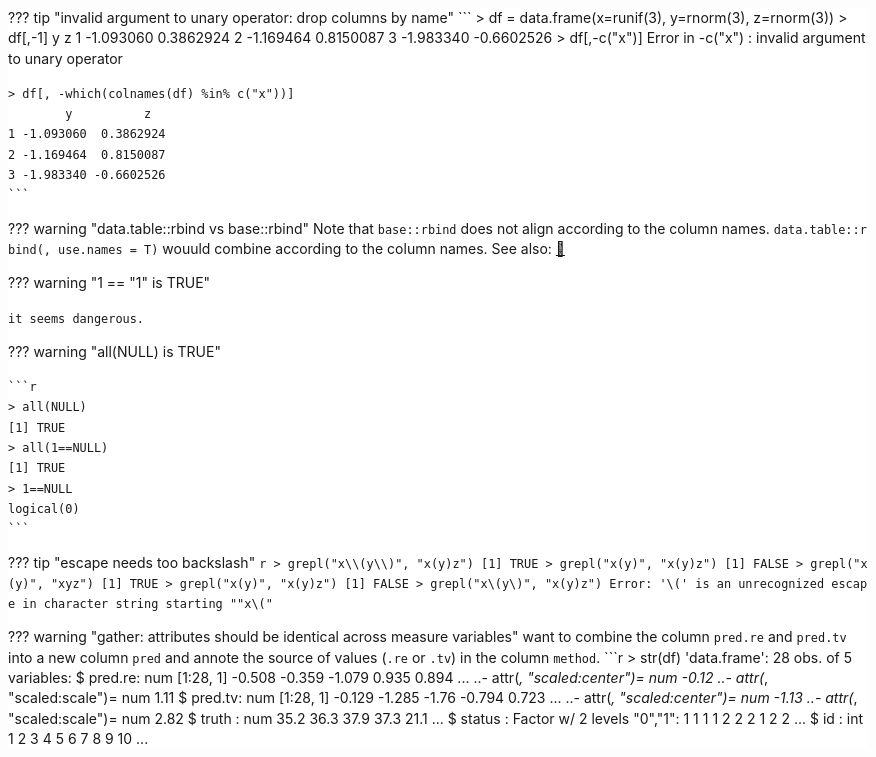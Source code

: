 ??? tip "invalid argument to unary operator: drop columns by name"
	```
	> df = data.frame(x=runif(3), y=rnorm(3), z=rnorm(3))
	> df[,-1]
			y          z
	1 -1.093060  0.3862924
	2 -1.169464  0.8150087
	3 -1.983340 -0.6602526
	> df[,-c("x")]
	Error in -c("x") : invalid argument to unary operator

	> df[, -which(colnames(df) %in% c("x"))]
			y          z
	1 -1.093060  0.3862924
	2 -1.169464  0.8150087
	3 -1.983340 -0.6602526
	```

??? warning "data.table::rbind vs base::rbind"
	Note that `base::rbind` does not align according to the column names. `data.table::rbind(, use.names = T)` wouuld combine according to the column names. See also: [:link:](https://github.com/szcf-weiya/JointModel/issues/39)

??? warning "1 == "1" is TRUE"

	it seems dangerous.

??? warning "all(NULL) is TRUE"

	```r
	> all(NULL)
	[1] TRUE
	> all(1==NULL)
	[1] TRUE
	> 1==NULL
	logical(0)
	```
	
??? tip "escape needs too backslash"
	```r
	> grepl("x\\(y\\)", "x(y)z")
	[1] TRUE
	> grepl("x(y)", "x(y)z")
	[1] FALSE
	> grepl("x(y)", "xyz")
	[1] TRUE
	> grepl("x(y)", "x(y)z")
	[1] FALSE
	> grepl("x\(y\)", "x(y)z")
	Error: '\(' is an unrecognized escape in character string starting ""x\("
	```

??? warning "gather: attributes should be identical across measure variables"
	want to combine the column `pred.re` and `pred.tv` into a new column `pred` and annote the source of values (`.re` or `.tv`) in the column `method`.
	```r
 	> str(df)
	'data.frame':	28 obs. of  5 variables:
	 $ pred.re: num [1:28, 1] -0.508 -0.359 -1.079 0.935 0.894 ...
	  ..- attr(*, "scaled:center")= num -0.12
	  ..- attr(*, "scaled:scale")= num 1.11
	 $ pred.tv: num [1:28, 1] -0.129 -1.285 -1.76 -0.794 0.723 ...
	  ..- attr(*, "scaled:center")= num -1.13
	  ..- attr(*, "scaled:scale")= num 2.82
	 $ truth  : num  35.2 36.3 37.9 37.3 21.1 ...
	 $ status : Factor w/ 2 levels "0","1": 1 1 1 1 2 2 2 1 2 2 ...
	 $ id     : int  1 2 3 4 5 6 7 8 9 10 ...